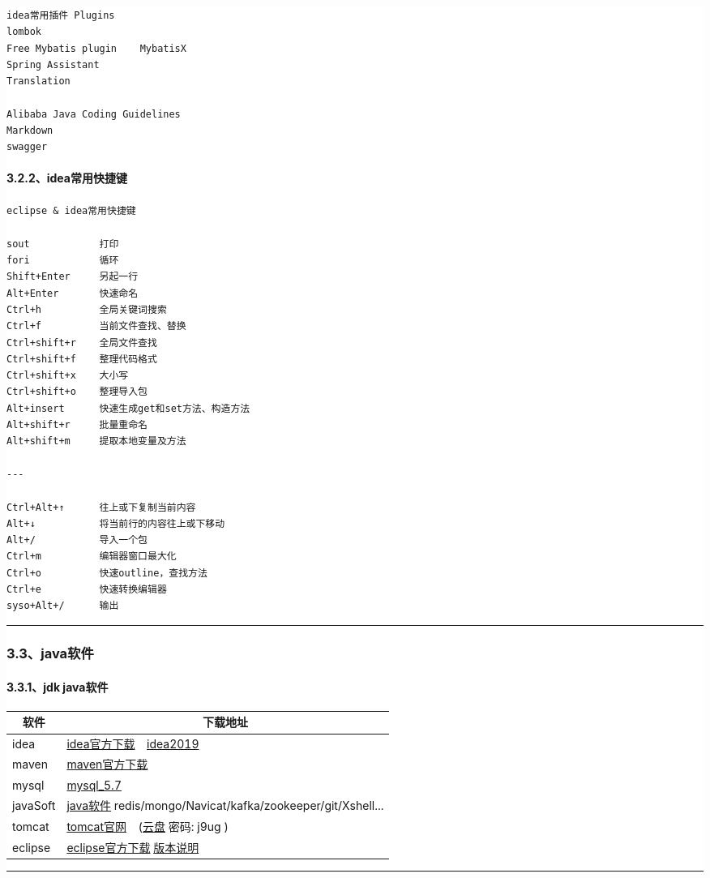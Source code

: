 ```
idea常用插件 Plugins
lombok
Free Mybatis plugin    MybatisX
Spring Assistant 
Translation

Alibaba Java Coding Guidelines
Markdown
swagger
```

#### 3.2.2、idea常用快捷键

```
eclipse & idea常用快捷键

sout            打印
fori            循环
Shift+Enter     另起一行
Alt+Enter       快速命名
Ctrl+h          全局关键词搜索
Ctrl+f          当前文件查找、替换
Ctrl+shift+r    全局文件查找
Ctrl+shift+f    整理代码格式
Ctrl+shift+x    大小写
Ctrl+shift+o    整理导入包
Alt+insert      快速生成get和set方法、构造方法
Alt+shift+r     批量重命名
Alt+shift+m     提取本地变量及方法

---
    
Ctrl+Alt+↑      往上或下复制当前内容
Alt+↓           将当前行的内容往上或下移动
Alt+/           导入一个包
Ctrl+m          编辑器窗口最大化
Ctrl+o          快速outline，查找方法
Ctrl+e          快速转换编辑器
syso+Alt+/      输出

```

---

### 3.3、java软件

#### 3.3.1、jdk java软件

| 软件                              | 下载地址   |
| --------                          | -----      |
| idea     | [idea官方下载]( https://www.jetbrains.com/idea/download/other.html ) &ensp; [idea2019]( https://www.aliyundrive.com/s/oWgxBBNqGj9 )     |
| maven    | [maven官方下载]( https://archive.apache.org/dist/maven/maven-3/ )            |
| mysql    | [mysql_5.7]( https://www.aliyundrive.com/s/pymjQca3DbY )                     |
| javaSoft | [java软件]( https://www.aliyundrive.com/s/fWXemUwcsUs )  redis/mongo/Navicat/kafka/zookeeper/git/Xshell...                              |
| tomcat   | [tomcat官网]( https://archive.apache.org/dist/tomcat/ ) &ensp; ([云盘]( https://pan.baidu.com/s/1yPhAfIcACTGkpIOYlEds1g )  密码: j9ug ) |
| eclipse  | [eclipse官方下载]( http://www.eclipse.org/downloads/packages )    [版本说明]( ./eclipse.md ) |

---